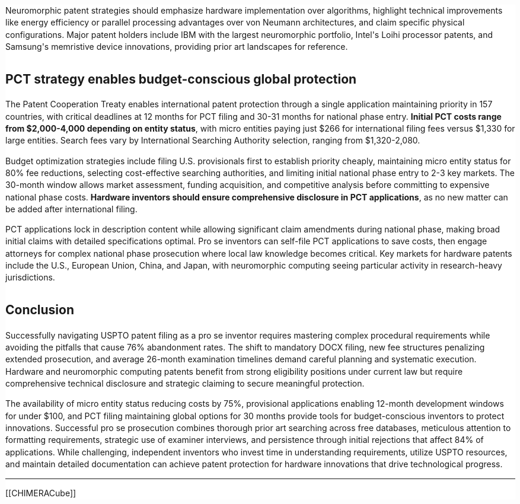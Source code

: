 Neuromorphic patent strategies should emphasize hardware implementation over algorithms, highlight technical improvements like energy efficiency or parallel processing advantages over von Neumann architectures, and claim specific physical configurations. Major patent holders include IBM with the largest neuromorphic portfolio, Intel's Loihi processor patents, and Samsung's memristive device innovations, providing prior art landscapes for reference.

## PCT strategy enables budget-conscious global protection

The Patent Cooperation Treaty enables international patent protection through a single application maintaining priority in 157 countries, with critical deadlines at 12 months for PCT filing and 30-31 months for national phase entry. **Initial PCT costs range from $2,000-4,000 depending on entity status**, with micro entities paying just $266 for international filing fees versus $1,330 for large entities. Search fees vary by International Searching Authority selection, ranging from $1,320-2,080.

Budget optimization strategies include filing U.S. provisionals first to establish priority cheaply, maintaining micro entity status for 80% fee reductions, selecting cost-effective searching authorities, and limiting initial national phase entry to 2-3 key markets. The 30-month window allows market assessment, funding acquisition, and competitive analysis before committing to expensive national phase costs. **Hardware inventors should ensure comprehensive disclosure in PCT applications**, as no new matter can be added after international filing.

PCT applications lock in description content while allowing significant claim amendments during national phase, making broad initial claims with detailed specifications optimal. Pro se inventors can self-file PCT applications to save costs, then engage attorneys for complex national phase prosecution where local law knowledge becomes critical. Key markets for hardware patents include the U.S., European Union, China, and Japan, with neuromorphic computing seeing particular activity in research-heavy jurisdictions.

## Conclusion

Successfully navigating USPTO patent filing as a pro se inventor requires mastering complex procedural requirements while avoiding the pitfalls that cause 76% abandonment rates. The shift to mandatory DOCX filing, new fee structures penalizing extended prosecution, and average 26-month examination timelines demand careful planning and systematic execution. Hardware and neuromorphic computing patents benefit from strong eligibility positions under current law but require comprehensive technical disclosure and strategic claiming to secure meaningful protection.

The availability of micro entity status reducing costs by 75%, provisional applications enabling 12-month development windows for under $100, and PCT filing maintaining global options for 30 months provide tools for budget-conscious inventors to protect innovations. Successful pro se prosecution combines thorough prior art searching across free databases, meticulous attention to formatting requirements, strategic use of examiner interviews, and persistence through initial rejections that affect 84% of applications. While challenging, independent inventors who invest time in understanding requirements, utilize USPTO resources, and maintain detailed documentation can achieve patent protection for hardware innovations that drive technological progress.


---

[[CHIMERACube]]

